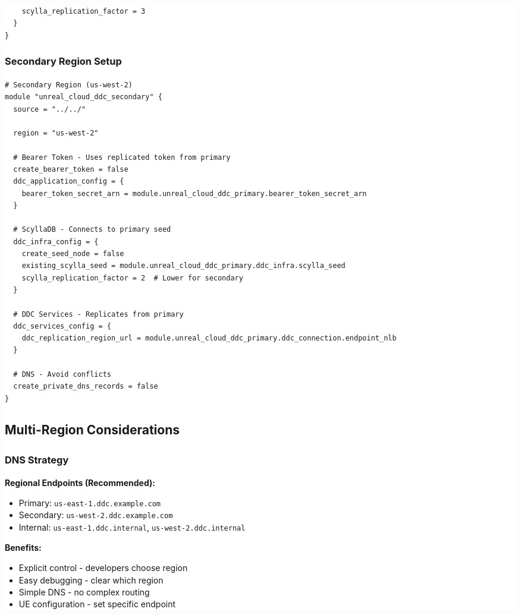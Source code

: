 ```hcl
    scylla_replication_factor = 3
  }
}
```

### Secondary Region Setup

```hcl
# Secondary Region (us-west-2)
module "unreal_cloud_ddc_secondary" {
  source = "../../"
  
  region = "us-west-2"
  
  # Bearer Token - Uses replicated token from primary
  create_bearer_token = false
  ddc_application_config = {
    bearer_token_secret_arn = module.unreal_cloud_ddc_primary.bearer_token_secret_arn
  }
  
  # ScyllaDB - Connects to primary seed
  ddc_infra_config = {
    create_seed_node = false
    existing_scylla_seed = module.unreal_cloud_ddc_primary.ddc_infra.scylla_seed
    scylla_replication_factor = 2  # Lower for secondary
  }
  
  # DDC Services - Replicates from primary
  ddc_services_config = {
    ddc_replication_region_url = module.unreal_cloud_ddc_primary.ddc_connection.endpoint_nlb
  }
  
  # DNS - Avoid conflicts
  create_private_dns_records = false
}
```

## Multi-Region Considerations

### DNS Strategy

**Regional Endpoints (Recommended):**

- Primary: `us-east-1.ddc.example.com`
- Secondary: `us-west-2.ddc.example.com`
- Internal: `us-east-1.ddc.internal`, `us-west-2.ddc.internal`

**Benefits:**
- Explicit control - developers choose region
- Easy debugging - clear which region
- Simple DNS - no complex routing
- UE configuration - set specific endpoint
